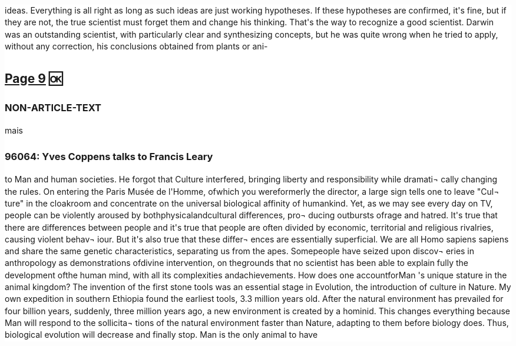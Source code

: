 ideas. Everything is all right as long as such
ideas are just working hypotheses. If these
hypotheses are confirmed, it's fine, but if
they are not, the true scientist must forget
them and change his thinking. That's the
way to recognize a good scientist.
Darwin was an outstanding scientist,
with particularly clear and synthesizing
concepts, but he was quite wrong when he
tried to apply, without any correction, his
conclusions obtained from plants or ani-
## [Page 9](https://demo.humlab.umu.se/courier/096065engo.pdf#page=9) 🆗
### NON-ARTICLE-TEXT
mais 
### 96064: Yves Coppens talks to Francis Leary
to Man and human societies. He
forgot that Culture interfered, bringing
liberty and responsibility while dramati¬
cally changing the rules.
On entering the Paris Musée de
l'Homme, ofwhich you wereformerly the
director, a large sign tells one to leave "Cul¬
ture" in the cloakroom and concentrate
on the universal biological affinity of
humankind. Yet, as we may see every day
on TV, people can be violently aroused by
bothphysicalandcultural differences, pro¬
ducing outbursts ofrage and hatred.
It's true that there are differences
between people and it's true that people are
often divided by economic, territorial and
religious rivalries, causing violent behav¬
iour. But it's also true that these differ¬
ences are essentially superficial. We are all
Homo sapiens sapiens and share the same
genetic characteristics, separating us from
the apes.
Somepeople have seized upon discov¬
eries in anthropology as demonstrations
ofdivine intervention, on thegrounds that
no scientist has been able to explain fully
the development ofthe human mind, with
all its complexities andachievements. How
does one accountforMan 's unique stature
in the animal kingdom?
The invention of the first stone tools
was an essential stage in Evolution, the
introduction of culture in Nature. My own
expedition in southern Ethiopia found the
earliest tools, 3.3 million years old. After
the natural environment has prevailed for
four billion years, suddenly, three million
years ago, a new environment is created by
a hominid. This changes everything
because Man will respond to the sollicita¬
tions of the natural environment faster
than Nature, adapting to them before
biology does. Thus, biological evolution
will decrease and finally stop.
Man is the only animal to have